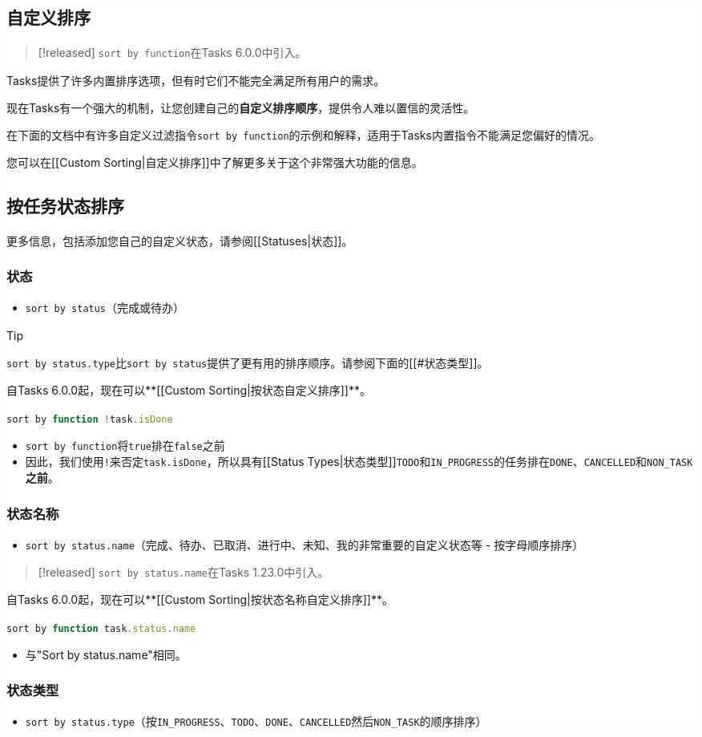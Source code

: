 ## 自定义排序

> [!released]
> `sort by function`在Tasks 6.0.0中引入。

Tasks提供了许多内置排序选项，但有时它们不能完全满足所有用户的需求。

现在Tasks有一个强大的机制，让您创建自己的**自定义排序顺序**，提供令人难以置信的灵活性。

在下面的文档中有许多自定义过滤指令`sort by function`的示例和解释，适用于Tasks内置指令不能满足您偏好的情况。

您可以在[[Custom Sorting|自定义排序]]中了解更多关于这个非常强大功能的信息。

## 按任务状态排序

更多信息，包括添加您自己的自定义状态，请参阅[[Statuses|状态]]。

### 状态

- `sort by status`（完成或待办）

> [!Tip]
> `sort by status.type`比`sort by status`提供了更有用的排序顺序。请参阅下面的[[#状态类型]]。

自Tasks 6.0.0起，现在可以**[[Custom Sorting|按状态自定义排序]]**。



```javascript
sort by function !task.isDone
```

- `sort by function`将`true`排在`false`之前
- 因此，我们使用`!`来否定`task.isDone`，所以具有[[Status Types|状态类型]]`TODO`和`IN_PROGRESS`的任务排在`DONE`、`CANCELLED`和`NON_TASK`**之前**。



### 状态名称

- `sort by status.name`（完成、待办、已取消、进行中、未知、我的非常重要的自定义状态等 - 按字母顺序排序）

> [!released]
`sort by status.name`在Tasks 1.23.0中引入。

自Tasks 6.0.0起，现在可以**[[Custom Sorting|按状态名称自定义排序]]**。



```javascript
sort by function task.status.name
```

- 与"Sort by status.name"相同。



### 状态类型

- `sort by status.type`（按`IN_PROGRESS`、`TODO`、`DONE`、`CANCELLED`然后`NON_TASK`的顺序排序）
